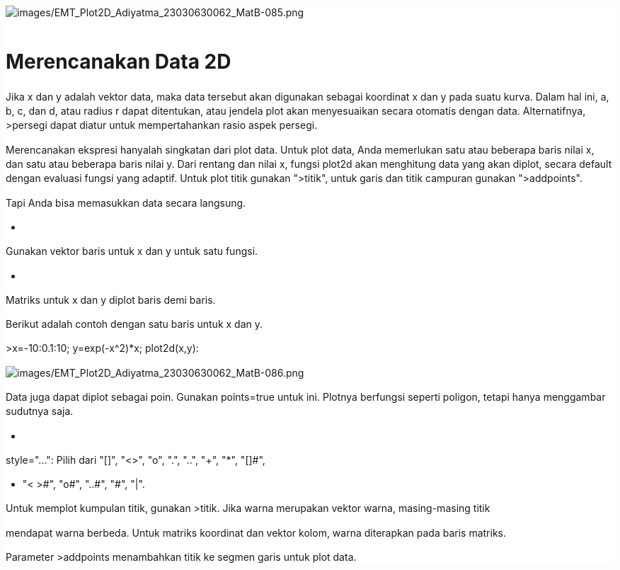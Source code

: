 
![images/EMT_Plot2D_Adiyatma_23030630062_MatB-085.png](images/EMT_Plot2D_Adiyatma_23030630062_MatB-085.png)

# Merencanakan Data 2D

Jika x dan y adalah vektor data, maka data tersebut akan digunakan
sebagai koordinat x dan y pada suatu kurva. Dalam hal ini, a, b, c,
dan d, atau radius r dapat ditentukan, atau jendela plot akan
menyesuaikan secara otomatis dengan data. Alternatifnya, &gt;persegi
dapat diatur untuk mempertahankan rasio aspek persegi.


Merencanakan ekspresi hanyalah singkatan dari plot data. Untuk plot
data, Anda memerlukan satu atau beberapa baris nilai x, dan satu atau
beberapa baris nilai y. Dari rentang dan nilai x, fungsi plot2d akan
menghitung data yang akan diplot, secara default dengan evaluasi
fungsi yang adaptif. Untuk plot titik gunakan "&gt;titik", untuk garis
dan titik campuran gunakan "&gt;addpoints".


Tapi Anda bisa memasukkan data secara langsung.


* 
Gunakan vektor baris untuk x dan y untuk satu fungsi.

* 
Matriks untuk x dan y diplot baris demi baris.


Berikut adalah contoh dengan satu baris untuk x dan y.


\>x=-10:0.1:10; y=exp(-x^2)\*x; plot2d(x,y):


![images/EMT_Plot2D_Adiyatma_23030630062_MatB-086.png](images/EMT_Plot2D_Adiyatma_23030630062_MatB-086.png)

Data juga dapat diplot sebagai poin. Gunakan points=true untuk ini.
Plotnya berfungsi seperti poligon, tetapi hanya menggambar sudutnya
saja.


* 
style="...": Pilih dari "[]", "&lt;&gt;", "o", ".", "..", "+", "*", "[]#",
* "&lt; &gt;#", "o#", "..#", "#", "|".


Untuk memplot kumpulan titik, gunakan &gt;titik. Jika warna merupakan
vektor warna, masing-masing titik


mendapat warna berbeda. Untuk matriks koordinat dan vektor kolom,
warna diterapkan pada baris matriks.


Parameter &gt;addpoints menambahkan titik ke segmen garis untuk plot
data.

